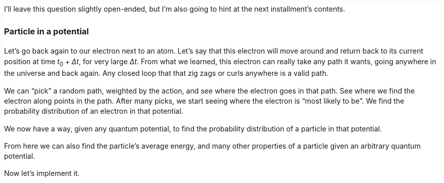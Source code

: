 I’ll leave this question slightly open-ended, but I’m also going to hint
at the next installment’s contents.

### Particle in a potential

Let’s go back again to our electron next to an atom. Let’s say that this
electron will move around and return back to its current position at
time $t_0 + \Delta t$, for very large $\Delta t$. From what we learned,
this electron can really take any path it wants, going anywhere in the
universe and back again. Any closed loop that that zig zags or curls
anywhere is a valid path.

We can “pick” a random path, weighted by the action, and see where the
electron goes in that path. See where we find the electron along points
in the path. After many picks, we start seeing where the electron is
“most likely to be”. We find the probability distribution of an electron
in that potential.

We now have a way, given any quantum potential, to find the probability
distribution of a particle in that potential.

From here we can also find the particle’s average energy, and many other
properties of a particle given an arbitrary quantum potential.

Now let’s implement it.

[^1]: Why is it called the “Path Integral” formulation? When we add up
    something at every single point on a path, we are mathematically
    perfoming a “Path Integral”. So Path Integral Formulation means
    “physics based on the adding up stuff for every point on a path”.
